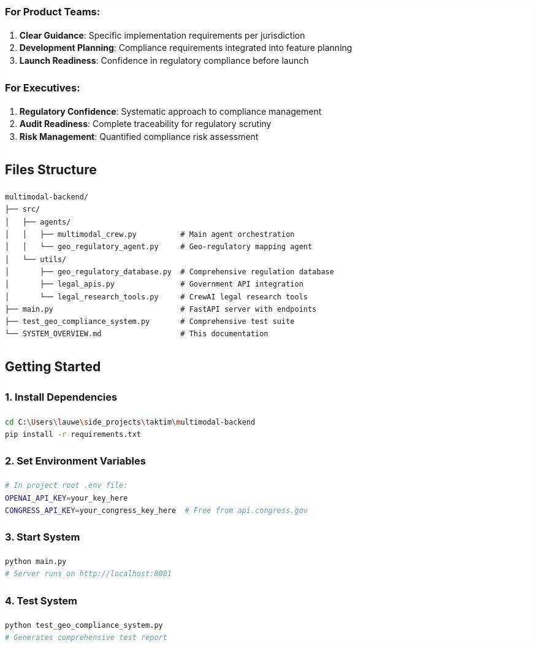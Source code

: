 ### For Product Teams:
1. **Clear Guidance**: Specific implementation requirements per jurisdiction
2. **Development Planning**: Compliance requirements integrated into feature planning
3. **Launch Readiness**: Confidence in regulatory compliance before launch

### For Executives:
1. **Regulatory Confidence**: Systematic approach to compliance management
2. **Audit Readiness**: Complete traceability for regulatory scrutiny
3. **Risk Management**: Quantified compliance risk assessment

## Files Structure

```
multimodal-backend/
├── src/
│   ├── agents/
│   │   ├── multimodal_crew.py          # Main agent orchestration
│   │   └── geo_regulatory_agent.py     # Geo-regulatory mapping agent
│   └── utils/
│       ├── geo_regulatory_database.py  # Comprehensive regulation database
│       ├── legal_apis.py               # Government API integration
│       └── legal_research_tools.py     # CrewAI legal research tools
├── main.py                             # FastAPI server with endpoints
├── test_geo_compliance_system.py       # Comprehensive test suite
└── SYSTEM_OVERVIEW.md                  # This documentation
```

## Getting Started

### 1. Install Dependencies
```bash
cd C:\Users\lauwe\side_projects\taktim\multimodal-backend
pip install -r requirements.txt
```

### 2. Set Environment Variables
```bash
# In project root .env file:
OPENAI_API_KEY=your_key_here
CONGRESS_API_KEY=your_congress_key_here  # Free from api.congress.gov
```

### 3. Start System
```bash
python main.py
# Server runs on http://localhost:8001
```

### 4. Test System
```bash
python test_geo_compliance_system.py
# Generates comprehensive test report
```
